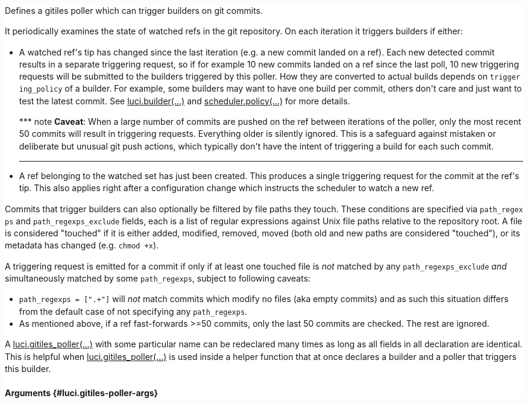 

Defines a gitiles poller which can trigger builders on git commits.

It periodically examines the state of watched refs in the git repository. On
each iteration it triggers builders if either:

  * A watched ref's tip has changed since the last iteration (e.g. a new
    commit landed on a ref). Each new detected commit results in a separate
    triggering request, so if for example 10 new commits landed on a ref
    since the last poll, 10 new triggering requests will be submitted to the
    builders triggered by this poller. How they are converted to actual
    builds depends on `triggering_policy` of a builder. For example, some
    builders may want to have one build per commit, others don't care and
    just want to test the latest commit. See [luci.builder(...)](#luci.builder) and
    [scheduler.policy(...)](#scheduler.policy) for more details.

    *** note
    **Caveat**: When a large number of commits are pushed on the ref between
    iterations of the poller, only the most recent 50 commits will result in
    triggering requests. Everything older is silently ignored. This is a
    safeguard against mistaken or deliberate but unusual git push actions,
    which typically don't have the intent of triggering a build for each
    such commit.
    ***

  * A ref belonging to the watched set has just been created. This produces
    a single triggering request for the commit at the ref's tip.
    This also applies right after a configuration change which instructs the
    scheduler to watch a new ref.

Commits that trigger builders can also optionally be filtered by file paths
they touch. These conditions are specified via `path_regexps` and
`path_regexps_exclude` fields, each is a list of regular expressions against
Unix file paths relative to the repository root. A file is considered
"touched" if it is either added, modified, removed, moved (both old and new
paths are considered "touched"), or its metadata has changed (e.g.
`chmod +x`).

A triggering request is emitted for a commit if only if at least one touched
file is *not* matched by any `path_regexps_exclude` *and* simultaneously
matched by some `path_regexps`, subject to following caveats:

  * `path_regexps = [".+"]` will *not* match commits which modify no files
    (aka empty commits) and as such this situation differs from the default
    case of not specifying any `path_regexps`.
  * As mentioned above, if a ref fast-forwards >=50 commits, only the last
    50 commits are checked. The rest are ignored.

A [luci.gitiles_poller(...)](#luci.gitiles-poller) with some particular name can be redeclared many
times as long as all fields in all declaration are identical. This is
helpful when [luci.gitiles_poller(...)](#luci.gitiles-poller) is used inside a helper function that
at once declares a builder and a poller that triggers this builder.

#### Arguments {#luci.gitiles-poller-args}


[Starlark]: https://github.com/google/starlark-go
[depot_tools]: https://chromium.googlesource.com/chromium/tools/depot_tools/
[infra/tools/luci/lucicfg/${platform}]: https://chrome-infra-packages.appspot.com/p/infra/tools/luci/lucicfg
[CIPD manifest]: https://chromium.googlesource.com/chromium/tools/depot_tools/+/refs/heads/master/cipd_manifest.txt
[canned check]: https://chromium.googlesource.com/chromium/tools/depot_tools/+/39b0b8e32a4ed0675a38d97799e8a219cc549910/presubmit_canned_checks.py#1437
[buildifier]: https://github.com/bazelbuild/buildtools/tree/master/buildifier
[buildifier warnings list]: https://github.com/bazelbuild/buildtools/blob/master/WARNINGS.md
[Project.bug_url_template]: https://chromium.googlesource.com/infra/luci/luci-go/+/refs/heads/main/milo/api/config/project.proto
[mustache]: https://mustache.github.io
[project.proto]: https://chromium.googlesource.com/infra/luci/luci-go/+/refs/heads/main/milo/api/config/project.proto
[text/template]: https://godoc.org/text/template
[html/template]: https://godoc.org/html/template
[Tricium]: https://chromium.googlesource.com/infra/infra/+/HEAD/go/src/infra/tricium